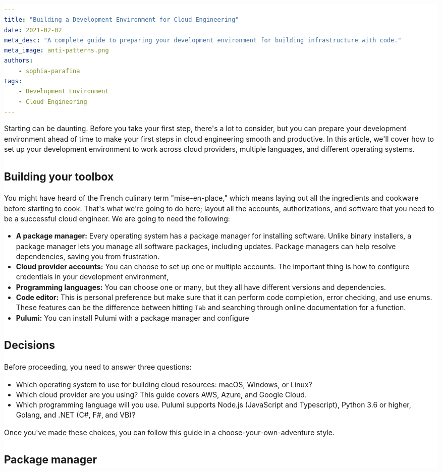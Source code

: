 ```yaml
---
title: "Building a Development Environment for Cloud Engineering"
date: 2021-02-02
meta_desc: "A complete guide to preparing your development environment for building infrastructure with code."
meta_image: anti-patterns.png
authors:
    - sophia-parafina
tags:
    - Development Environment
    - Cloud Engineering
---
```


Starting can be daunting. Before you take your first step, there's a lot to consider, but you can prepare your development environment ahead of time to make your first steps in cloud engineering smooth and productive.  In this article, we'll cover how to set up your development environment to work across cloud providers, multiple languages, and different operating systems.



## Building your toolbox

You might have heard of the French culinary term "mise-en-place," which means laying out all the ingredients and cookware before starting to cook. That's what we're going to do here; layout all the accounts, authorizations, and software that you need to be a successful cloud engineer. We are going to need the following:

- **A package manager:** Every operating system has a package manager for installing software. Unlike binary installers, a package manager lets you manage all software packages, including updates. Package managers can help resolve dependencies, saving you from frustration.
- **Cloud provider accounts:** You can choose to set up one or multiple accounts. The important thing is how to configure credentials in your development environment,
- **Programming languages:** You can choose one or many, but they all have different versions and dependencies.
- **Code editor:** This is personal preference but make sure that it can perform code completion, error checking, and use enums. These features can be the difference between hitting `Tab` and searching through online documentation for a function.
- **Pulumi:** You can install Pulumi with a package manager and configure

## Decisions

Before proceeding, you need to answer three questions:

- Which operating system to use for building cloud resources: macOS, Windows, or Linux?
- Which cloud provider are you using? This guide covers AWS, Azure, and Google Cloud.
- Which programming language will you use. Pulumi supports Node.js (JavaScript and Typescript), Python 3.6 or higher, Golang, and .NET (C#, F#, and VB)?

Once you've made these choices, you can follow this guide in a choose-your-own-adventure style.

## Package manager
